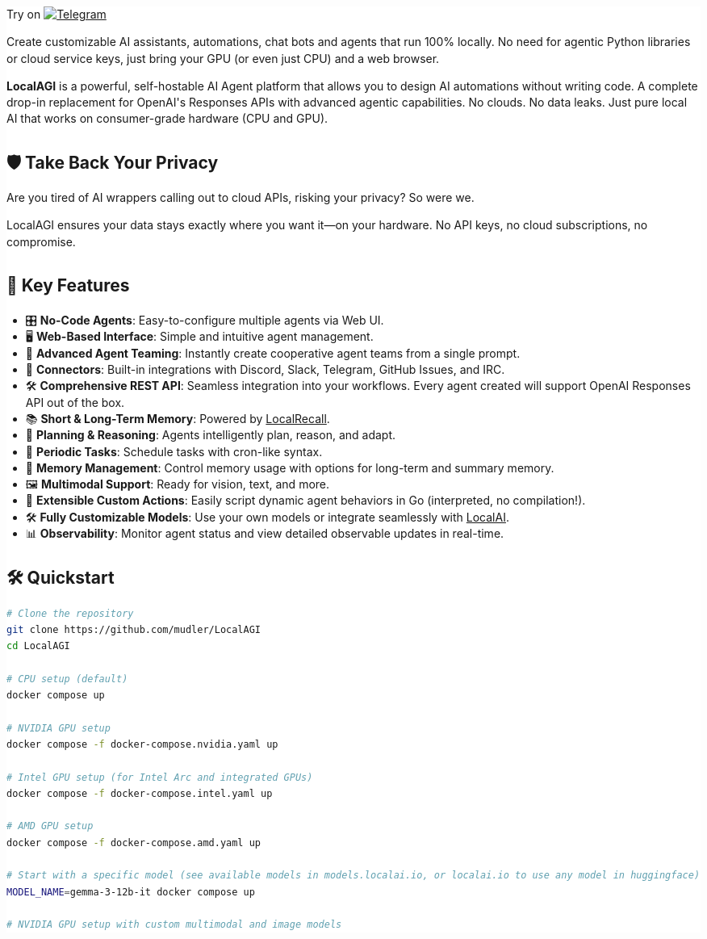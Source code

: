 
Try on [![Telegram](https://img.shields.io/badge/Telegram-2CA5E0?style=for-the-badge&logo=telegram&logoColor=white)](https://t.me/LocalAGI_bot)

</div>

Create customizable AI assistants, automations, chat bots and agents that run 100% locally. No need for agentic Python libraries or cloud service keys, just bring your GPU (or even just CPU) and a web browser.

**LocalAGI** is a powerful, self-hostable AI Agent platform that allows you to design AI automations without writing code. A complete drop-in replacement for OpenAI's Responses APIs with advanced agentic capabilities. No clouds. No data leaks. Just pure local AI that works on consumer-grade hardware (CPU and GPU).

## 🛡️ Take Back Your Privacy

Are you tired of AI wrappers calling out to cloud APIs, risking your privacy? So were we.

LocalAGI ensures your data stays exactly where you want it—on your hardware. No API keys, no cloud subscriptions, no compromise.

## 🌟 Key Features

- 🎛 **No-Code Agents**: Easy-to-configure multiple agents via Web UI.
- 🖥 **Web-Based Interface**: Simple and intuitive agent management.
- 🤖 **Advanced Agent Teaming**: Instantly create cooperative agent teams from a single prompt.
- 📡 **Connectors**: Built-in integrations with Discord, Slack, Telegram, GitHub Issues, and IRC.
- 🛠 **Comprehensive REST API**: Seamless integration into your workflows. Every agent created will support OpenAI Responses API out of the box.
- 📚 **Short & Long-Term Memory**: Powered by [LocalRecall](https://github.com/mudler/LocalRecall).
- 🧠 **Planning & Reasoning**: Agents intelligently plan, reason, and adapt.
- 🔄 **Periodic Tasks**: Schedule tasks with cron-like syntax.
- 💾 **Memory Management**: Control memory usage with options for long-term and summary memory.
- 🖼 **Multimodal Support**: Ready for vision, text, and more.
- 🔧 **Extensible Custom Actions**: Easily script dynamic agent behaviors in Go (interpreted, no compilation!).
- 🛠 **Fully Customizable Models**: Use your own models or integrate seamlessly with [LocalAI](https://github.com/mudler/LocalAI).
- 📊 **Observability**: Monitor agent status and view detailed observable updates in real-time.

## 🛠️ Quickstart

```bash
# Clone the repository
git clone https://github.com/mudler/LocalAGI
cd LocalAGI

# CPU setup (default)
docker compose up

# NVIDIA GPU setup
docker compose -f docker-compose.nvidia.yaml up

# Intel GPU setup (for Intel Arc and integrated GPUs)
docker compose -f docker-compose.intel.yaml up

# AMD GPU setup
docker compose -f docker-compose.amd.yaml up

# Start with a specific model (see available models in models.localai.io, or localai.io to use any model in huggingface)
MODEL_NAME=gemma-3-12b-it docker compose up

# NVIDIA GPU setup with custom multimodal and image models
```